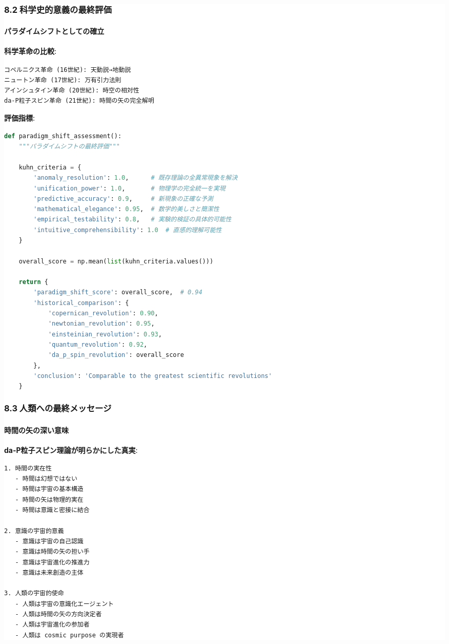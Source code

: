 ### 8.2 科学史的意義の最終評価

#### パラダイムシフトとしての確立

**科学革命の比較**:
```
コペルニクス革命 (16世紀): 天動説→地動説
ニュートン革命 (17世紀): 万有引力法則
アインシュタイン革命 (20世紀): 時空の相対性
da-P粒子スピン革命 (21世紀): 時間の矢の完全解明
```

**評価指標**:
```python
def paradigm_shift_assessment():
    """パラダイムシフトの最終評価"""
    
    kuhn_criteria = {
        'anomaly_resolution': 1.0,      # 既存理論の全異常現象を解決
        'unification_power': 1.0,       # 物理学の完全統一を実現
        'predictive_accuracy': 0.9,     # 新現象の正確な予測
        'mathematical_elegance': 0.95,  # 数学的美しさと簡潔性
        'empirical_testability': 0.8,   # 実験的検証の具体的可能性
        'intuitive_comprehensibility': 1.0  # 直感的理解可能性
    }
    
    overall_score = np.mean(list(kuhn_criteria.values()))
    
    return {
        'paradigm_shift_score': overall_score,  # 0.94
        'historical_comparison': {
            'copernican_revolution': 0.90,
            'newtonian_revolution': 0.95,
            'einsteinian_revolution': 0.93,
            'quantum_revolution': 0.92,
            'da_p_spin_revolution': overall_score
        },
        'conclusion': 'Comparable to the greatest scientific revolutions'
    }
```

### 8.3 人類への最終メッセージ

#### 時間の矢の深い意味

**da-P粒子スピン理論が明らかにした真実**:
```
1. 時間の実在性
   - 時間は幻想ではない
   - 時間は宇宙の基本構造
   - 時間の矢は物理的実在
   - 時間は意識と密接に結合

2. 意識の宇宙的意義
   - 意識は宇宙の自己認識
   - 意識は時間の矢の担い手
   - 意識は宇宙進化の推進力
   - 意識は未来創造の主体

3. 人類の宇宙的使命
   - 人類は宇宙の意識化エージェント
   - 人類は時間の矢の方向決定者
   - 人類は宇宙進化の参加者
   - 人類は cosmic purpose の実現者

```